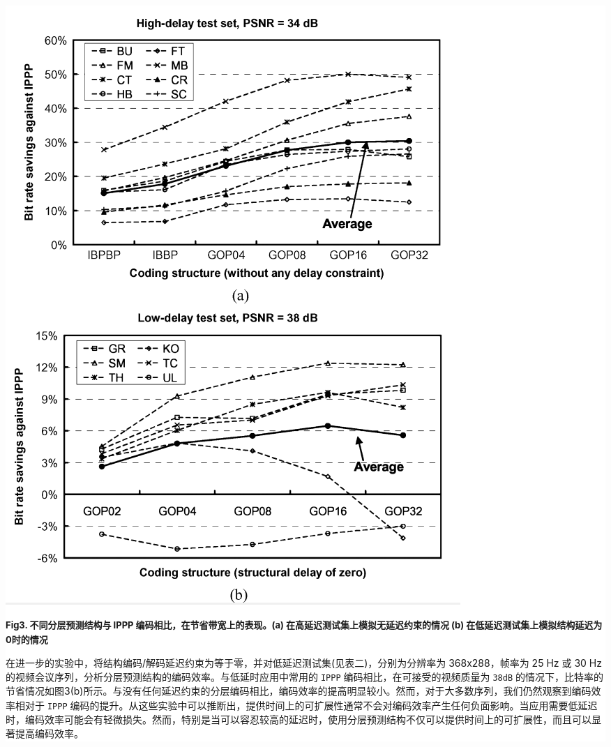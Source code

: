 <img src="res/Fig3.png">

<font size=2><strong> Fig3. 不同分层预测结构与 IPPP 编码相比，在节省带宽上的表现。(a) 在高延迟测试集上模拟无延迟约束的情况 (b) 在低延迟测试集上模拟结构延迟为0时的情况</strong></font>
</div>



在进一步的实验中，将结构编码/解码延迟约束为等于零，并对低延迟测试集(见表二)，分别为分辨率为 368x288，帧率为 25 Hz 或 30 Hz 的视频会议序列，分析分层预测结构的编码效率。与低延时应用中常用的 `IPPP` 编码相比，在可接受的视频质量为 `38dB` 的情况下，比特率的节省情况如图3(b)所示。与没有任何延迟约束的分层编码相比，编码效率的提高明显较小。然而，对于大多数序列，我们仍然观察到编码效率相对于 `IPPP` 编码的提升。从这些实验中可以推断出，提供时间上的可扩展性通常不会对编码效率产生任何负面影响。当应用需要低延迟时，编码效率可能会有轻微损失。然而，特别是当可以容忍较高的延迟时，使用分层预测结构不仅可以提供时间上的可扩展性，而且可以显著提高编码效率。
